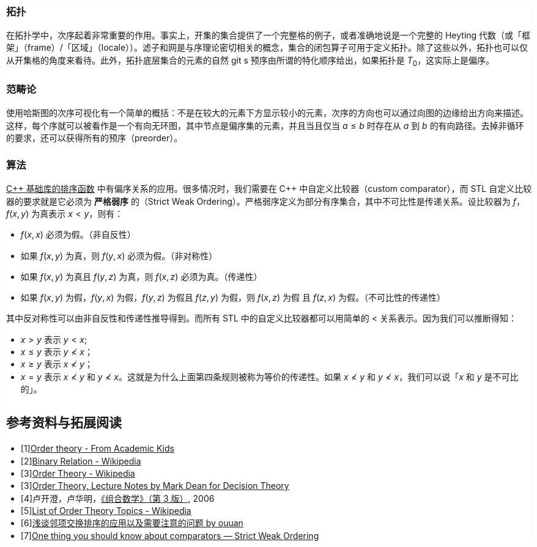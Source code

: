### 拓扑

在拓扑学中，次序起着非常重要的作用。事实上，开集的集合提供了一个完整格的例子，或者准确地说是一个完整的 Heyting 代数（或「框架」（frame）/「区域」（locale））。滤子和网是与序理论密切相关的概念，集合的闭包算子可用于定义拓扑。除了这些以外，拓扑也可以仅从开集格的角度来看待。此外，拓扑底层集合的元素的自然 git s 预序由所谓的特化顺序给出，如果拓扑是 $T_{0}$，这实际上是偏序。

### 范畴论

使用哈斯图的次序可视化有一个简单的概括：不是在较大的元素下方显示较小的元素，次序的方向也可以通过向图的边缘给出方向来描述。这样，每个序就可以被看作是一个有向无环图，其中节点是偏序集的元素，并且当且仅当 $a \leq b$ 时存在从 $a$ 到 $b$ 的有向路径。去掉非循环的要求，还可以获得所有的预序（preorder）。

### 算法

[C++ 基础库的排序函数](../basic/stl-sort.md) 中有偏序关系的应用。很多情况时，我们需要在 C++ 中自定义比较器（custom comparator），而 STL 自定义比较器的要求就是它必须为 **严格弱序** 的（Strict Weak Ordering）。严格弱序定义为部分有序集合，其中不可比性是传递关系。设比较器为 $f$，$f(x,y)$ 为真表示 $x<y$，则有：

-   $f(x,x)$ 必须为假。（非自反性）

-   如果 $f(x,y)$ 为真，则 $f(y,x)$ 必须为假。（非对称性）

-   如果 $f(x,y)$ 为真且 $f(y,z)$ 为真，则 $f(x,z)$ 必须为真。（传递性）

-   如果 $f(x,y)$ 为假，$f(y,x)$ 为假，$f(y,z)$ 为假且 $f(z,y)$ 为假，则 $f(x,z)$ 为假 且 $f(z,x)$ 为假。（不可比性的传递性）

其中反对称性可以由非自反性和传递性推导得到。而所有 STL 中的自定义比较器都可以用简单的 $<$ 关系表示。因为我们可以推断得知：

-   $x>y$ 表示 $y<x$;
-   $x \leq y$ 表示 $y \nless x$；
-   $x \geq y$ 表示 $x \nless y$；
-   $x=y$ 表示 $x \nless y$ 和 $y \nless x$。这就是为什么上面第四条规则被称为等价的传递性。如果 $x \nless y$ 和 $y \nless x$，我们可以说「$x$ 和 $y$ 是不可比的」。

## 参考资料与拓展阅读

-   [1][Order theory - From Academic Kids](<https://academickids.com/encyclopedia/index.php/Order_theory>)
-   [2][Binary Relation - Wikipedia](<https://en.wikipedia.org/wiki/Binary_relation>)
-   [3][Order Theory - Wikipedia](<https://en.wikipedia.org/wiki/Order_theory>)
-   [3][Order Theory, Lecture Notes by Mark Dean for Decision Theory](<http://www.columbia.edu/~md3405/DT_Order_15.pdf>)
-   [4]卢开澄，卢华明，[《组合数学》（第 3 版）](http://www.tup.tsinghua.edu.cn/bookscenter/book_00458101.html), 2006
-   [5][List of Order Theory Topics - Wikipedia](<https://en.wikipedia.org/wiki/List_of_order_theory_topics>)
-   [6][浅谈邻项交换排序的应用以及需要注意的问题 by ouuan](<https://ouuan.github.io/post/%E6%B5%85%E8%B0%88%E9%82%BB%E9%A1%B9%E4%BA%A4%E6%8D%A2%E6%8E%92%E5%BA%8F%E7%9A%84%E5%BA%94%E7%94%A8%E4%BB%A5%E5%8F%8A%E9%9C%80%E8%A6%81%E6%B3%A8%E6%84%8F%E7%9A%84%E9%97%AE%E9%A2%98/>)
-   [7][One thing you should know about comparators — Strict Weak Ordering](<https://codeforces.com/blog/entry/72525>)
